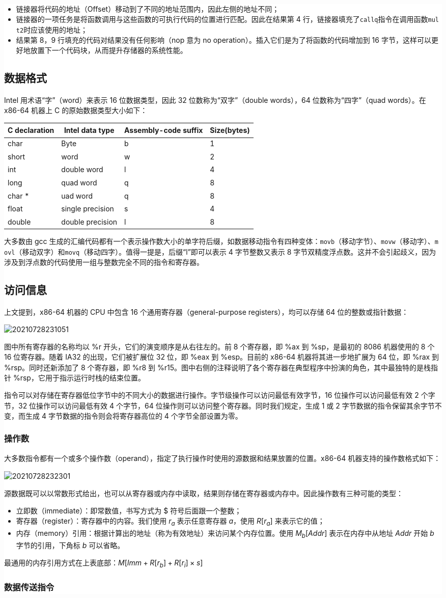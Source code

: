 - 链接器将代码的地址（Offset）移动到了不同的地址范围内，因此左侧的地址不同；
- 链接器的一项任务是将函数调用与这些函数的可执行代码的位置进行匹配。因此在结果第 4 行，链接器填充了`callq`指令在调用函数`mult2`时应该使用的地址；
- 结果第 8，9 行填充的代码对结果没有任何影响（nop 意为 no operation）。插入它们是为了将函数的代码增加到 16 字节，这样可以更好地放置下一个代码块，从而提升存储器的系统性能。

## 数据格式

Intel 用术语“字”（word）来表示 16 位数据类型，因此 32 位数称为“双字”（double words），64 位数称为“四字”（quad words）。在 x86-64 机器上 C 的原始数据类型大小如下：

|C declaration| Intel data type|Assembly-code suffix|Size(bytes)|
|---|---|---|---|
|char|Byte|b|1|
|short|word|w|2|
|int|double word|l|4|
|long|quad word|q|8|
|char *|uad word|q|8|
|float|single precision|s|4|
|double|double precision|l|8|

大多数由 gcc 生成的汇编代码都有一个表示操作数大小的单字符后缀，如数据移动指令有四种变体：`movb`（移动字节）、`movw`（移动字）、`movl`（移动双字）和`movq`（移动四字）。值得一提是，后缀“l”即可以表示 4 字节整数又表示 8 字节双精度浮点数。这并不会引起歧义，因为涉及到浮点数的代码使用一组与整数完全不同的指令和寄存器。

## 访问信息

上文提到，x86-64 机器的 CPU 中包含 16 个通用寄存器（general-purpose registers），均可以存储 64 位的整数或指针数据：

![20210728231051](https://cdn.jsdelivr.net/gh/koktlzz/ImgBed@master/20210728231051.png)

图中所有寄存器的名称均以 %r 开头，它们的演变顺序是从右往左的。前 8 个寄存器，即 %ax 到 %sp，是最初的 8086 机器使用的 8 个 16 位寄存器。随着 IA32 的出现，它们被扩展位 32 位，即 %eax 到 %esp。目前的 x86-64 机器将其进一步地扩展为 64 位，即 %rax 到 %rsp。同时还新添加了 8 个寄存器，即 %r8 到 %r15。图中右侧的注释说明了各个寄存器在典型程序中扮演的角色，其中最独特的是栈指针 %rsp，它用于指示运行时栈的结束位置。

指令可以对存储在寄存器低位字节中的不同大小的数据进行操作。字节级操作可以访问最低有效字节，16 位操作可以访问最低有效 2 个字节，32 位操作可以访问最低有效 4 个字节，64 位操作则可以访问整个寄存器。同时我们规定，生成 1 或 2 字节数据的指令保留其余字节不变，而生成 4 字节数据的指令则会将寄存器高位的 4 个字节全部设置为零。

### 操作数

大多数指令都有一个或多个操作数（operand），指定了执行操作时使用的源数据和结果放置的位置。x86-64 机器支持的操作数格式如下：

![20210728232301](https://cdn.jsdelivr.net/gh/koktlzz/ImgBed@master/20210728232301.png)

源数据既可以以常数形式给出，也可以从寄存器或内存中读取，结果则存储在寄存器或内存中。因此操作数有三种可能的类型：

- 立即数（immediate）：即常数值，书写方式为 \$ 符号后面跟一个整数；
- 寄存器（register）：寄存器中的内容。我们使用 $r_a$ 表示任意寄存器 $a$，使用 $R[r_a]$ 来表示它的值；
- 内存（memory）引用：根据计算出的地址（称为有效地址）来访问某个内存位置。使用 $M_b[Addr]$ 表示在内存中从地址 $Addr$ 开始 $b$ 字节的引用，下角标 $b$ 可以省略。

最通用的内存引用方式在上表底部：$M[Imm + R[r_b] + R[r_i]\times s]$

### 数据传送指令
